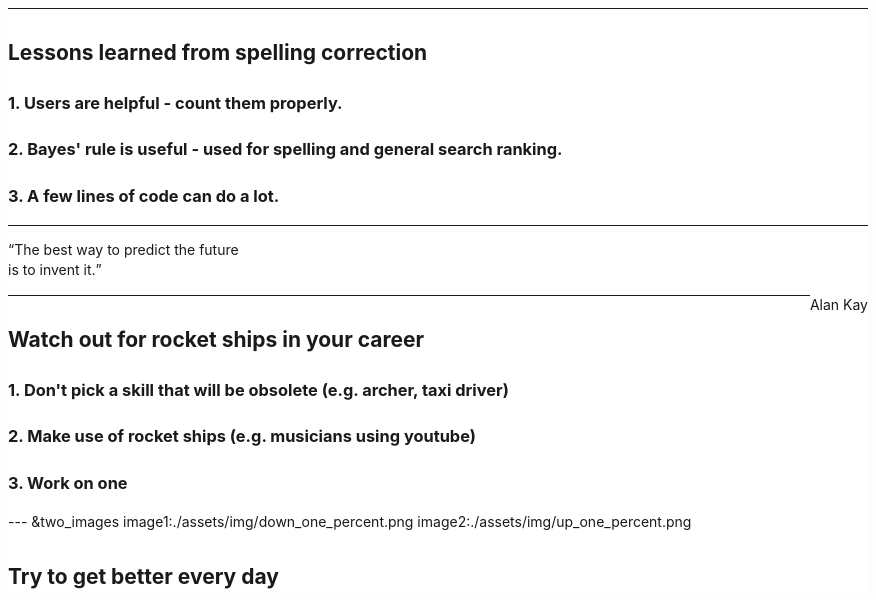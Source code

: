 
---

## Lessons learned from spelling correction

### 1. Users are helpful - count them properly.
### 2. Bayes' rule is useful - used for spelling and general search ranking.
### 3. A few lines of code can do a lot.

---

<q>The best way to predict the future<br/> is to invent it.</q>

<div style='float:right;'>
  Alan Kay 
</div>

---

## Watch out for rocket ships in your career

### 1. Don't pick a skill that will be obsolete (e.g. archer, taxi driver)
### 2. Make use of rocket ships (e.g. musicians using youtube)
### 3. Work on one

--- &two_images image1:./assets/img/down_one_percent.png image2:./assets/img/up_one_percent.png

## Try to get better every day



